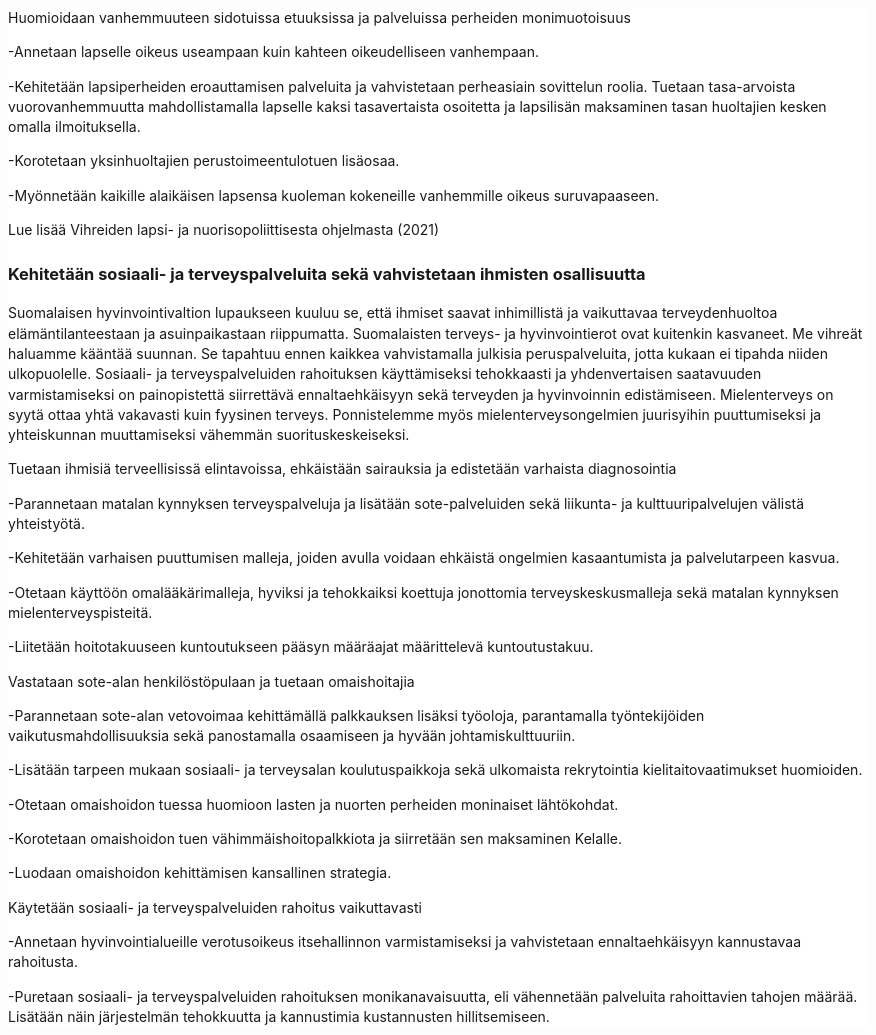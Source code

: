Huomioidaan vanhemmuuteen sidotuissa etuuksissa ja palveluissa perheiden monimuotoisuus

-Annetaan lapselle oikeus useampaan kuin kahteen oikeudelliseen vanhempaan.

-Kehitetään lapsiperheiden eroauttamisen palveluita ja vahvistetaan perheasiain sovittelun roolia. Tuetaan tasa-arvoista vuorovanhemmuutta mahdollistamalla lapselle kaksi tasavertaista osoitetta ja lapsilisän maksaminen tasan huoltajien kesken omalla ilmoituksella.

-Korotetaan yksinhuoltajien perustoimeentulotuen lisäosaa.

-Myönnetään kaikille alaikäisen lapsensa kuoleman kokeneille vanhemmille oikeus suruvapaaseen.

Lue lisää Vihreiden lapsi- ja nuorisopoliittisesta ohjelmasta (2021)

### Kehitetään sosiaali- ja terveyspalveluita sekä vahvistetaan ihmisten osallisuutta

Suomalaisen hyvinvointivaltion lupaukseen kuuluu se, että ihmiset saavat inhimillistä ja vaikuttavaa terveydenhuoltoa elämäntilanteestaan ja asuinpaikastaan riippumatta. Suomalaisten terveys- ja hyvinvointierot ovat kuitenkin kasvaneet. Me vihreät haluamme kääntää suunnan. Se tapahtuu ennen kaikkea vahvistamalla julkisia peruspalveluita, jotta kukaan ei tipahda niiden ulkopuolelle. Sosiaali- ja terveyspalveluiden rahoituksen käyttämiseksi tehokkaasti ja yhdenvertaisen saatavuuden varmistamiseksi on painopistettä siirrettävä ennaltaehkäisyyn sekä terveyden ja hyvinvoinnin edistämiseen. Mielenterveys on syytä ottaa yhtä vakavasti kuin fyysinen terveys. Ponnistelemme myös mielenterveysongelmien juurisyihin puuttumiseksi ja yhteiskunnan muuttamiseksi vähemmän suorituskeskeiseksi.

Tuetaan ihmisiä terveellisissä elintavoissa, ehkäistään sairauksia ja edistetään varhaista diagnosointia

-Parannetaan matalan kynnyksen terveyspalveluja ja lisätään sote-palveluiden sekä liikunta- ja kulttuuripalvelujen välistä yhteistyötä.

-Kehitetään varhaisen puuttumisen malleja, joiden avulla voidaan ehkäistä ongelmien kasaantumista ja palvelutarpeen kasvua.

-Otetaan käyttöön omalääkärimalleja, hyviksi ja tehokkaiksi koettuja jonottomia terveyskeskusmalleja sekä matalan kynnyksen mielenterveyspisteitä.

-Liitetään hoitotakuuseen kuntoutukseen pääsyn määräajat määrittelevä kuntoutustakuu.

Vastataan sote-alan henkilöstöpulaan ja tuetaan omaishoitajia

-Parannetaan sote-alan vetovoimaa kehittämällä palkkauksen lisäksi työoloja, parantamalla työntekijöiden vaikutusmahdollisuuksia sekä panostamalla osaamiseen ja hyvään johtamiskulttuuriin.

-Lisätään tarpeen mukaan sosiaali- ja terveysalan koulutuspaikkoja sekä ulkomaista rekrytointia kielitaitovaatimukset huomioiden.

-Otetaan omaishoidon tuessa huomioon lasten ja nuorten perheiden moninaiset lähtökohdat.

-Korotetaan omaishoidon tuen vähimmäishoitopalkkiota ja siirretään sen maksaminen Kelalle.

-Luodaan omaishoidon kehittämisen kansallinen strategia.

Käytetään sosiaali- ja terveyspalveluiden rahoitus vaikuttavasti

-Annetaan hyvinvointialueille verotusoikeus itsehallinnon varmistamiseksi ja vahvistetaan ennaltaehkäisyyn kannustavaa rahoitusta.

-Puretaan sosiaali- ja terveyspalveluiden rahoituksen monikanavaisuutta, eli vähennetään palveluita rahoittavien tahojen määrää. Lisätään näin järjestelmän tehokkuutta ja kannustimia kustannusten hillitsemiseen.
